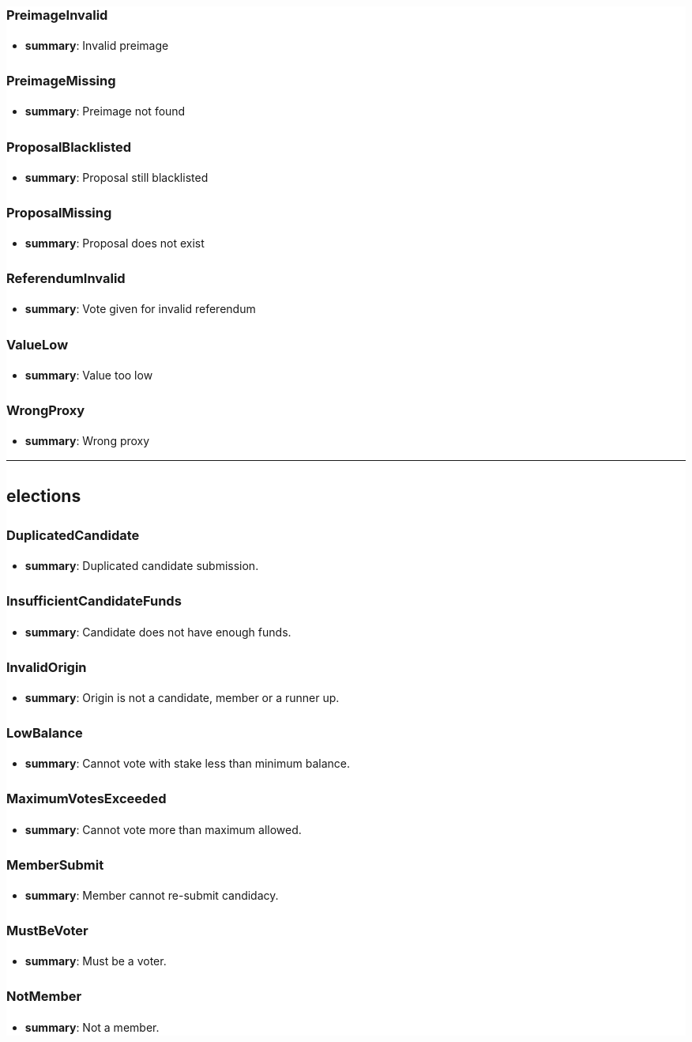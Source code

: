### PreimageInvalid
- **summary**: Invalid preimage

### PreimageMissing
- **summary**: Preimage not found

### ProposalBlacklisted
- **summary**: Proposal still blacklisted

### ProposalMissing
- **summary**: Proposal does not exist

### ReferendumInvalid
- **summary**: Vote given for invalid referendum

### ValueLow
- **summary**: Value too low

### WrongProxy
- **summary**: Wrong proxy

___


## elections

### DuplicatedCandidate
- **summary**: Duplicated candidate submission.

### InsufficientCandidateFunds
- **summary**: Candidate does not have enough funds.

### InvalidOrigin
- **summary**: Origin is not a candidate, member or a runner up.

### LowBalance
- **summary**: Cannot vote with stake less than minimum balance.

### MaximumVotesExceeded
- **summary**: Cannot vote more than maximum allowed.

### MemberSubmit
- **summary**: Member cannot re-submit candidacy.

### MustBeVoter
- **summary**: Must be a voter.

### NotMember
- **summary**: Not a member.
